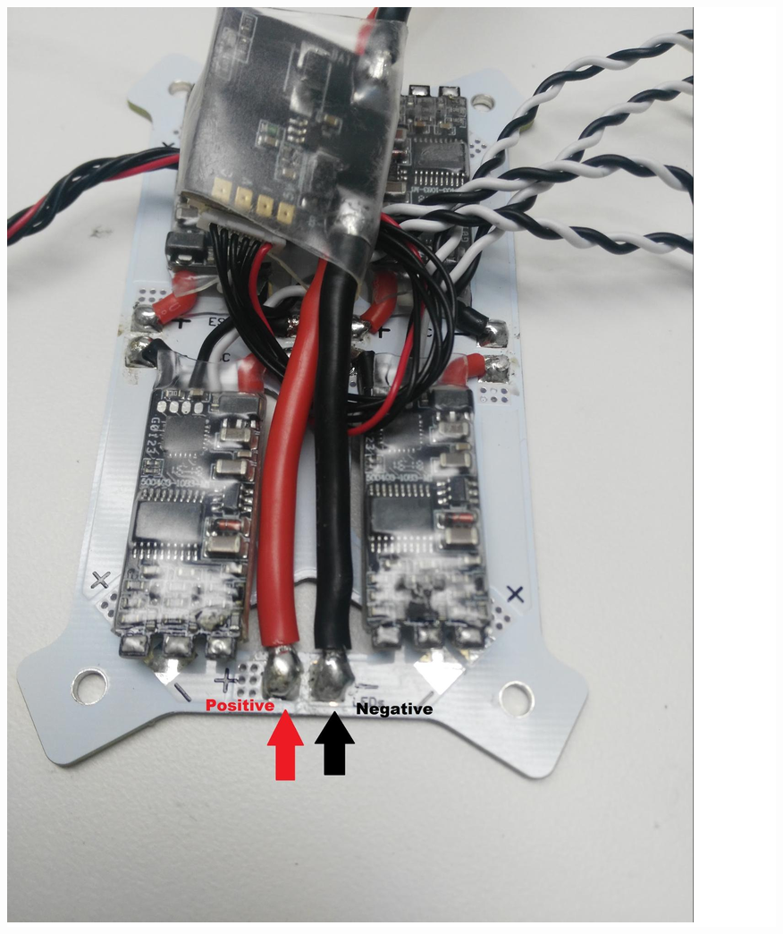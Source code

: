 ![QAV250 pdb에 전원 모듈을 납땜](../../assets/airframes/multicopter/lumenier_qav250_pixhawk_mini/qav250_solder_power_module_to_pdb.jpg)
